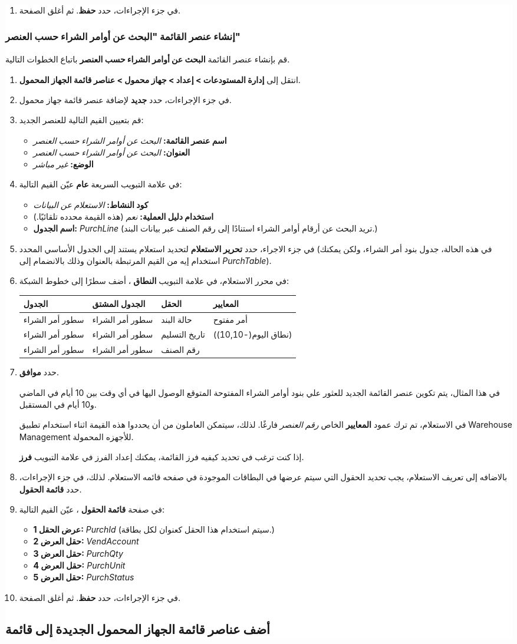1. في جزء الإجراءات، حدد **حفظ**. ثم أغلق الصفحة.

### <a name="create-the-look-up-pos-by-item-menu-item"></a>إنشاء عنصر القائمة "البحث عن أوامر الشراء حسب العنصر"

قم بإنشاء عنصر القائمة **البحث عن أوامر الشراء حسب العنصر** باتباع الخطوات التالية.

1. انتقل إلى **إدارة المستودعات \> إعداد \> جهاز محمول \> عناصر قائمة الجهاز المحمول**.
1. في جزء الإجراءات، حدد **جديد** لإضافة عنصر قائمة جهاز محمول.
1. قم بتعيين القيم التالية للعنصر الجديد:

    - **اسم عنصر القائمة:** *البحث عن أوامر الشراء حسب العنصر*
    - **العنوان:** *البحث عن أوامر الشراء حسب العنصر‏‎*
    - **الوضع:** *غير مباشر*

1. في علامة التبويب السريعة **عام** عيّن القيم التالية:

    - **كود النشاط:** *الاستعلام عن البيانات*
    - **استخدام دليل العملية:** *نعم* (هذه القيمة محدده تلقائيًا.)
    - **اسم الجدول:** *PurchLine* (تريد البحث عن أرقام أوامر الشراء استنادًا إلى رقم الصنف عبر بيانات البند.)

1. في جزء الاجراء، حدد **تحرير الاستعلام** لتحديد استعلام يستند إلى الجدول الأساسي المحدد (في هذه الحالة، جدول بنود أمر الشراء، ولكن يمكنك استخدام إيه من القيم المرتبطة بالعنوان وذلك بالانضمام إلى *PurchTable*).
1. في محرر الاستعلام، في علامة التبويب **النطاق** ، أضف سطرًا إلى خطوط الشبكة:

    | الجدول | الجدول المشتق | الحقل | المعايير |
    |---|---|---|---|
    | سطور أمر الشراء | سطور أمر الشراء | حالة البند | أمر مفتوح |
    | سطور أمر الشراء | سطور أمر الشراء | تاريخ التسليم | (نطاق اليوم(-10,10)) |
    | سطور أمر الشراء | سطور أمر الشراء | رقم الصنف | |

1. حدد **موافق**.

    في هذا المثال، يتم تكوين عنصر القائمة الجديد للعثور علي بنود أوامر الشراء المفتوحة المتوقع الوصول اليها في أي وقت بين 10 أيام في الماضي و10 أيام في المستقبل.

    في الاستعلام، تم ترك عمود **المعايير** الخاص *رقم العنصر* فارغًا. لذلك، سيتمكن العاملون من أن يحددوا هذه القيمة اثناء استخدام تطبيق Warehouse Management للأجهزه المحمولة.

    إذا كنت ترغب في تحديد كيفيه فرز القائمة، يمكنك إعداد الفرز في علامة التبويب **فرز**.

1. بالاضافه إلى تعريف الاستعلام، يجب تحديد الحقول التي سيتم عرضها في البطاقات الموجودة في صفحه قائمه الاستعلام. لذلك، في جزء الإجراءات‬، حدد **قائمة الحقول**.
1. في صفحة **قائمة الحقول** ، عيّن القيم التالية:

    - **عرض الحقل 1:** *PurchId* (سيتم استخدام هذا الحقل كعنوان لكل بطاقة.)
    - **حقل العرض 2:** *VendAccount*
    - **حقل العرض 3:** *PurchQty*
    - **حقل العرض 4:** *PurchUnit*
    - **حقل العرض 5:** *PurchStatus*

1. في جزء الإجراءات، حدد **حفظ**. ثم أغلق الصفحة.

## <a name="add-the-new-mobile-device-menu-items-to-a-menu"></a>أضف عناصر قائمة الجهاز المحمول الجديدة إلى قائمة
